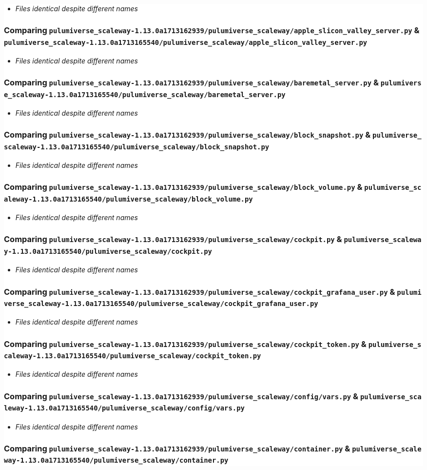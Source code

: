  * *Files identical despite different names*

### Comparing `pulumiverse_scaleway-1.13.0a1713162939/pulumiverse_scaleway/apple_slicon_valley_server.py` & `pulumiverse_scaleway-1.13.0a1713165540/pulumiverse_scaleway/apple_slicon_valley_server.py`

 * *Files identical despite different names*

### Comparing `pulumiverse_scaleway-1.13.0a1713162939/pulumiverse_scaleway/baremetal_server.py` & `pulumiverse_scaleway-1.13.0a1713165540/pulumiverse_scaleway/baremetal_server.py`

 * *Files identical despite different names*

### Comparing `pulumiverse_scaleway-1.13.0a1713162939/pulumiverse_scaleway/block_snapshot.py` & `pulumiverse_scaleway-1.13.0a1713165540/pulumiverse_scaleway/block_snapshot.py`

 * *Files identical despite different names*

### Comparing `pulumiverse_scaleway-1.13.0a1713162939/pulumiverse_scaleway/block_volume.py` & `pulumiverse_scaleway-1.13.0a1713165540/pulumiverse_scaleway/block_volume.py`

 * *Files identical despite different names*

### Comparing `pulumiverse_scaleway-1.13.0a1713162939/pulumiverse_scaleway/cockpit.py` & `pulumiverse_scaleway-1.13.0a1713165540/pulumiverse_scaleway/cockpit.py`

 * *Files identical despite different names*

### Comparing `pulumiverse_scaleway-1.13.0a1713162939/pulumiverse_scaleway/cockpit_grafana_user.py` & `pulumiverse_scaleway-1.13.0a1713165540/pulumiverse_scaleway/cockpit_grafana_user.py`

 * *Files identical despite different names*

### Comparing `pulumiverse_scaleway-1.13.0a1713162939/pulumiverse_scaleway/cockpit_token.py` & `pulumiverse_scaleway-1.13.0a1713165540/pulumiverse_scaleway/cockpit_token.py`

 * *Files identical despite different names*

### Comparing `pulumiverse_scaleway-1.13.0a1713162939/pulumiverse_scaleway/config/vars.py` & `pulumiverse_scaleway-1.13.0a1713165540/pulumiverse_scaleway/config/vars.py`

 * *Files identical despite different names*

### Comparing `pulumiverse_scaleway-1.13.0a1713162939/pulumiverse_scaleway/container.py` & `pulumiverse_scaleway-1.13.0a1713165540/pulumiverse_scaleway/container.py`
